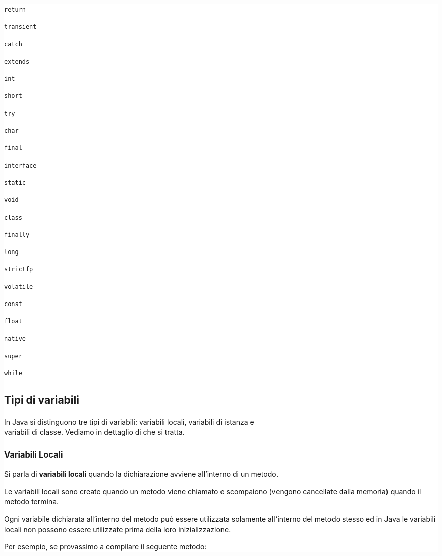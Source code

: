 `return`

`transient`

`catch`

`extends`

`int`

`short`

`try`

`char`

`final`

`interface`

`static`

`void`

`class`

`finally`

`long`

`strictfp`

`volatile`

`const`

`float`

`native`

`super`

`while`

Tipi di variabili
-----------------

In Java si distinguono tre tipi di variabili: variabili locali, variabili di istanza e  
variabili di classe. Vediamo in dettaglio di che si tratta.

### Variabili Locali

Si parla di **variabili locali** quando la dichiarazione avviene all’interno di un metodo.

Le variabili locali sono create quando un metodo viene chiamato e scompaiono (vengono cancellate dalla memoria) quando il metodo termina.

Ogni variabile dichiarata all’interno del metodo può essere utilizzata solamente all’interno del metodo stesso ed in Java le variabili locali non possono essere utilizzate prima della loro inizializzazione.

Per esempio, se provassimo a compilare il seguente metodo:
